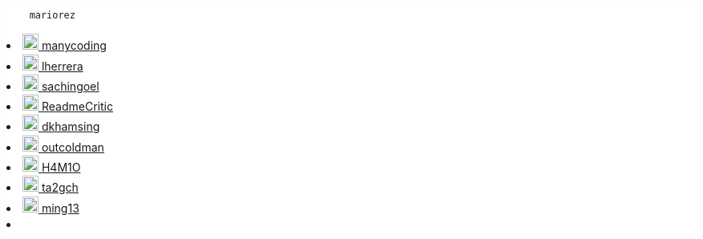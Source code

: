         mariorez
</a>    </li>
    <li class="Box-row">
      <a class="link-gray-dark no-underline" href="/manycoding">
        <img class="avatar mr-1" alt="" src="https://avatars1.githubusercontent.com/u/10396557?s=40&amp;v=4" width="20" height="20" />
        manycoding
</a>    </li>
    <li class="Box-row">
      <a class="link-gray-dark no-underline" href="/lherrera">
        <img class="avatar mr-1" alt="" src="https://avatars2.githubusercontent.com/u/2963309?s=40&amp;v=4" width="20" height="20" />
        lherrera
</a>    </li>
    <li class="Box-row">
      <a class="link-gray-dark no-underline" href="/sachingoel">
        <img class="avatar mr-1" alt="" src="https://avatars3.githubusercontent.com/u/18685007?s=40&amp;v=4" width="20" height="20" />
        sachingoel
</a>    </li>
    <li class="Box-row">
      <a class="link-gray-dark no-underline" href="/ReadmeCritic">
        <img class="avatar mr-1" alt="" src="https://avatars3.githubusercontent.com/u/15367484?s=40&amp;v=4" width="20" height="20" />
        ReadmeCritic
</a>    </li>
    <li class="Box-row">
      <a class="link-gray-dark no-underline" href="/dkhamsing">
        <img class="avatar mr-1" alt="" src="https://avatars1.githubusercontent.com/u/4723115?s=40&amp;v=4" width="20" height="20" />
        dkhamsing
</a>    </li>
    <li class="Box-row">
      <a class="link-gray-dark no-underline" href="/outcoldman">
        <img class="avatar mr-1" alt="" src="https://avatars1.githubusercontent.com/u/597158?s=40&amp;v=4" width="20" height="20" />
        outcoldman
</a>    </li>
    <li class="Box-row">
      <a class="link-gray-dark no-underline" href="/H4M1O">
        <img class="avatar mr-1" alt="" src="https://avatars3.githubusercontent.com/u/13064898?s=40&amp;v=4" width="20" height="20" />
        H4M1O
</a>    </li>
    <li class="Box-row">
      <a class="link-gray-dark no-underline" href="/ta2gch">
        <img class="avatar mr-1" alt="" src="https://avatars0.githubusercontent.com/u/5019902?s=40&amp;v=4" width="20" height="20" />
        ta2gch
</a>    </li>
    <li class="Box-row">
      <a class="link-gray-dark no-underline" href="/ming13">
        <img class="avatar mr-1" alt="" src="https://avatars3.githubusercontent.com/u/200401?s=40&amp;v=4" width="20" height="20" />
        ming13
</a>    </li>
    <li class="Box-row">
      <a class="link-gray-dark no-underline" href="/zsjohny">
